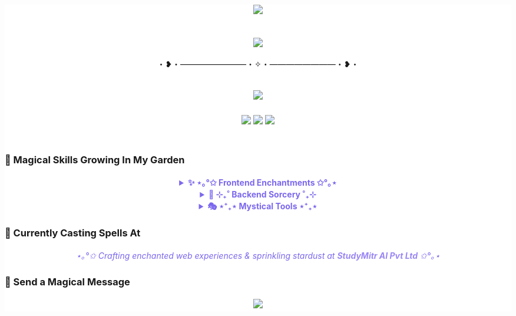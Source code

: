<div align="center">
  <img src="https://media.giphy.com/media/v1.Y2lkPTc5MGI3NjExNmZhOWM2ZjgtNzA4ZC00ZmQ0LWI3ZDQtYjk3MjQ3ZDc5Zjhj/L1R1tvI9svkIWwpVYr/giphy.gif" width="300" />
  
  <br>
  <br>
  <p align="center">
  <img src="https://img.shields.io/badge/✨ Welcome to My Enchanted Code Garden ✨-9B87F5?style=for-the-badge&logoColor=white&labelColor=000000&color=9B87F5" />
</p>
  <p align="center">
    ・❥・――――――――・✧・――――――――・❥・
  </p>
</div>

<br>

<div align="center">
  <img src="https://readme-typing-svg.herokuapp.com?font=Fira+Code&duration=2500&pause=1000&color=7B68EE&center=true&vCenter=true&width=700&height=35&lines=Full-stack+Software+Engineer+crafting+digital+spells+💻✨;Cultivating+magical+web+experiences+🌱;Turning+code+into+delightful+realities+🌿;Sprinkling+pixie+dust+on+every+commit+🔮" />

</div>

<br>

<div align="center">
  <img src="https://img.shields.io/badge/⭐️%20Frontend%20Sorcery-8B5CF6?style=for-the-badge" />
  <img src="https://img.shields.io/badge/🌙%20Backend%20Alchemy-9B87F5?style=for-the-badge" />
  <img src="https://img.shields.io/badge/🎭%20UI%20Enchantress-7E69AB?style=for-the-badge" />
</div>

<br>

### 🌿 Magical Skills Growing In My Garden

<div align="center">
  <details><summary style="color: #7B68EE;"><b>✨ ⋆｡°✩ Frontend Enchantments ✩°｡⋆</b></summary></details>

  <details><summary style="color: #7B68EE;"><b>🌙 ⊹₊˚ Backend Sorcery ˚₊⊹</b></summary></details>

  <details><summary style="color: #7B68EE;"><b>🎭 ⋆⁺₊⋆ Mystical Tools ⋆⁺₊⋆</b></summary></details>
</div>


### 💫 Currently Casting Spells At
<p align="center" style="color: #7B68EE;">
  <em>⋆｡°✩ Crafting enchanted web experiences & sprinkling stardust at <b style="color: #9B87F5;">StudyMitr AI Pvt Ltd</b> ✩°｡⋆</em>
</p>


### 🌟 Send a Magical Message
<div align="center">
  <a href="mailto:dev@bytethecarrot.dev">
    <img src="https://img.shields.io/badge/Send%20an%20Owl-8B5CF6?style=for-the-badge&logo=gmail&logoColor=white"/>
  </a>
  